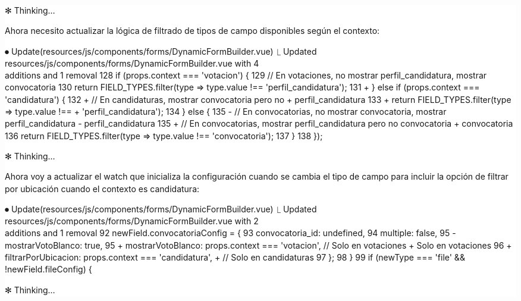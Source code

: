 ✻ Thinking…

  Ahora necesito actualizar la lógica de filtrado de tipos de campo disponibles
   según el contexto:

⏺ Update(resources/js/components/forms/DynamicFormBuilder.vue)
  ⎿  Updated resources/js/components/forms/DynamicFormBuilder.vue with 4       
     additions and 1 removal
       128        if (props.context === 'votacion') {
       129            // En votaciones, no mostrar perfil_candidatura, mostrar 
             convocatoria
       130            return FIELD_TYPES.filter(type => type.value !== 
             'perfil_candidatura');
       131 +      } else if (props.context === 'candidatura') {
       132 +          // En candidaturas, mostrar convocatoria pero no 
           + perfil_candidatura
       133 +          return FIELD_TYPES.filter(type => type.value !== 
           + 'perfil_candidatura');
       134        } else {
       135 -          // En convocatorias, no mostrar convocatoria, mostrar 
     perfil_candidatura
           - perfil_candidatura
       135 +          // En convocatorias, mostrar perfil_candidatura pero no 
     convocatoria
           + convocatoria
       136            return FIELD_TYPES.filter(type => type.value !== 
             'convocatoria');
       137        }
       138    });

✻ Thinking…

  Ahora voy a actualizar el watch que inicializa la configuración cuando se 
  cambia el tipo de campo para incluir la opción de filtrar por ubicación 
  cuando el contexto es candidatura:

⏺ Update(resources/js/components/forms/DynamicFormBuilder.vue)
  ⎿  Updated resources/js/components/forms/DynamicFormBuilder.vue with 2       
     additions and 1 removal
       92            newField.convocatoriaConfig = {
       93                convocatoria_id: undefined,
       94                multiple: false,
       95 -              mostrarVotoBlanco: true,
       95 +              mostrarVotoBlanco: props.context === 'votacion', // 
     Solo en votaciones
          + Solo en votaciones
       96 +              filtrarPorUbicacion: props.context === 'candidatura', 
          + // Solo en candidaturas
       97            };
       98        }
       99        if (newType === 'file' && !newField.fileConfig) {

✻ Thinking…
